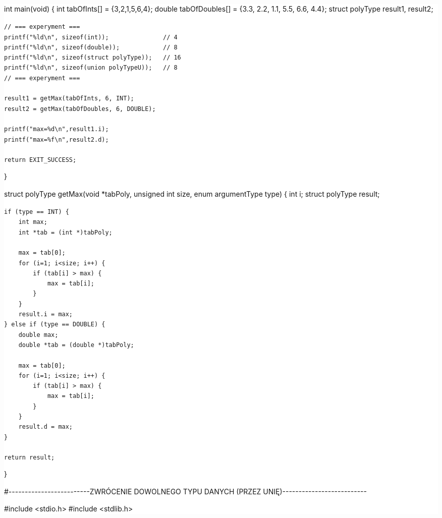 
int main(void) {
    int tabOfInts[] = {3,2,1,5,6,4};
    double tabOfDoubles[] = {3.3, 2.2, 1.1, 5.5, 6.6, 4.4};
    struct polyType result1, result2;
    
    // === experyment ===
    printf("%ld\n", sizeof(int));               // 4
    printf("%ld\n", sizeof(double));            // 8
    printf("%ld\n", sizeof(struct polyType));   // 16
    printf("%ld\n", sizeof(union polyTypeU));   // 8
    // === experyment ===
    
    result1 = getMax(tabOfInts, 6, INT);
    result2 = getMax(tabOfDoubles, 6, DOUBLE);
    
    printf("max=%d\n",result1.i);
    printf("max=%f\n",result2.d);
    
    return EXIT_SUCCESS;
}

struct polyType getMax(void *tabPoly, unsigned int size, enum argumentType type) {
    int i;
    struct polyType result;
    
    if (type == INT) {
        int max;
        int *tab = (int *)tabPoly;
        
        max = tab[0];
        for (i=1; i<size; i++) {
            if (tab[i] > max) {
                max = tab[i];
            }
        }
        result.i = max;
    } else if (type == DOUBLE) {
        double max;
        double *tab = (double *)tabPoly;
        
        max = tab[0];
        for (i=1; i<size; i++) {
            if (tab[i] > max) {
                max = tab[i];
            }
        }
        result.d = max;
    }
    
    return result;
}

#-------------------------ZWRÓCENIE DOWOLNEGO TYPU DANYCH (PRZEZ UNIĘ)--------------------------

#include <stdio.h>
#include <stdlib.h>
